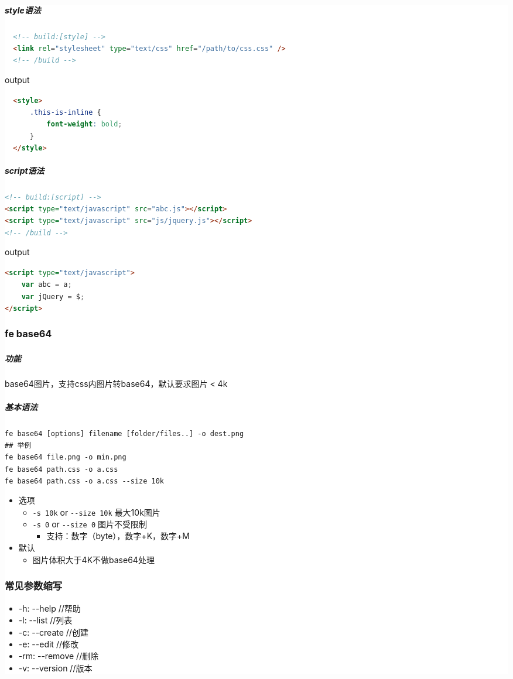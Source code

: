  
##### style语法

```html
  <!-- build:[style] -->
  <link rel="stylesheet" type="text/css" href="/path/to/css.css" />
  <!-- /build -->
```
output

```html
  <style>
      .this-is-inline {
          font-weight: bold;
      }
  </style>
```
##### script语法

```html
<!-- build:[script] -->
<script type="text/javascript" src="abc.js"></script>
<script type="text/javascript" src="js/jquery.js"></script>
<!-- /build -->
```
output

```html
<script type="text/javascript">
    var abc = a;
    var jQuery = $;
</script>
```

### fe base64
##### 功能
base64图片，支持css内图片转base64，默认要求图片 < 4k

##### 基本语法

```shell
fe base64 [options] filename [folder/files..] -o dest.png
## 举例
fe base64 file.png -o min.png
fe base64 path.css -o a.css
fe base64 path.css -o a.css --size 10k
```
  
 * 选项 
   * ```-s 10k``` or ```--size 10k``` 最大10k图片
   * ```-s 0``` or ```--size 0``` 图片不受限制
      * 支持：数字（byte），数字+K，数字+M
 * 默认
   * 图片体积大于4K不做base64处理

### 常见参数缩写
 * -h: --help     //帮助
 * -l: --list     //列表
 * -c: --create   //创建
 * -e: --edit     //修改
 * -rm: --remove  //删除
 * -v: --version  //版本

